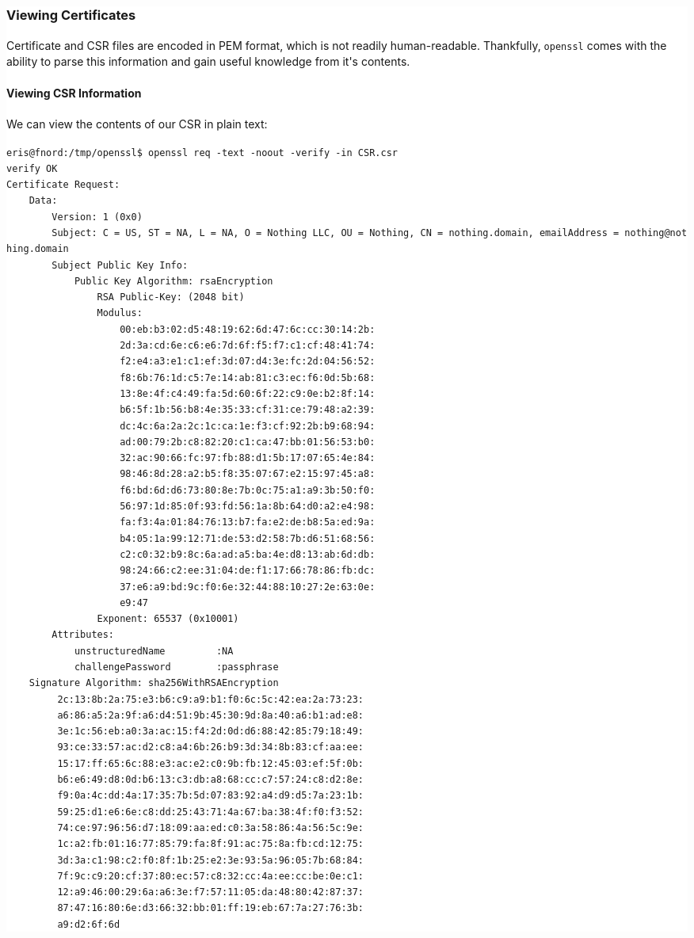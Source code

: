 ### Viewing Certificates

Certificate and CSR files are encoded in PEM format, which is not readily human-readable. Thankfully, `openssl` comes with the ability to parse this information and gain useful knowledge from it's contents.

#### Viewing CSR Information

We can view the contents of our CSR in plain text:

```
eris@fnord:/tmp/openssl$ openssl req -text -noout -verify -in CSR.csr 
verify OK
Certificate Request:
    Data:
        Version: 1 (0x0)
        Subject: C = US, ST = NA, L = NA, O = Nothing LLC, OU = Nothing, CN = nothing.domain, emailAddress = nothing@nothing.domain
        Subject Public Key Info:
            Public Key Algorithm: rsaEncryption
                RSA Public-Key: (2048 bit)
                Modulus:
                    00:eb:b3:02:d5:48:19:62:6d:47:6c:cc:30:14:2b:
                    2d:3a:cd:6e:c6:e6:7d:6f:f5:f7:c1:cf:48:41:74:
                    f2:e4:a3:e1:c1:ef:3d:07:d4:3e:fc:2d:04:56:52:
                    f8:6b:76:1d:c5:7e:14:ab:81:c3:ec:f6:0d:5b:68:
                    13:8e:4f:c4:49:fa:5d:60:6f:22:c9:0e:b2:8f:14:
                    b6:5f:1b:56:b8:4e:35:33:cf:31:ce:79:48:a2:39:
                    dc:4c:6a:2a:2c:1c:ca:1e:f3:cf:92:2b:b9:68:94:
                    ad:00:79:2b:c8:82:20:c1:ca:47:bb:01:56:53:b0:
                    32:ac:90:66:fc:97:fb:88:d1:5b:17:07:65:4e:84:
                    98:46:8d:28:a2:b5:f8:35:07:67:e2:15:97:45:a8:
                    f6:bd:6d:d6:73:80:8e:7b:0c:75:a1:a9:3b:50:f0:
                    56:97:1d:85:0f:93:fd:56:1a:8b:64:d0:a2:e4:98:
                    fa:f3:4a:01:84:76:13:b7:fa:e2:de:b8:5a:ed:9a:
                    b4:05:1a:99:12:71:de:53:d2:58:7b:d6:51:68:56:
                    c2:c0:32:b9:8c:6a:ad:a5:ba:4e:d8:13:ab:6d:db:
                    98:24:66:c2:ee:31:04:de:f1:17:66:78:86:fb:dc:
                    37:e6:a9:bd:9c:f0:6e:32:44:88:10:27:2e:63:0e:
                    e9:47
                Exponent: 65537 (0x10001)
        Attributes:
            unstructuredName         :NA
            challengePassword        :passphrase
    Signature Algorithm: sha256WithRSAEncryption
         2c:13:8b:2a:75:e3:b6:c9:a9:b1:f0:6c:5c:42:ea:2a:73:23:
         a6:86:a5:2a:9f:a6:d4:51:9b:45:30:9d:8a:40:a6:b1:ad:e8:
         3e:1c:56:eb:a0:3a:ac:15:f4:2d:0d:d6:88:42:85:79:18:49:
         93:ce:33:57:ac:d2:c8:a4:6b:26:b9:3d:34:8b:83:cf:aa:ee:
         15:17:ff:65:6c:88:e3:ac:e2:c0:9b:fb:12:45:03:ef:5f:0b:
         b6:e6:49:d8:0d:b6:13:c3:db:a8:68:cc:c7:57:24:c8:d2:8e:
         f9:0a:4c:dd:4a:17:35:7b:5d:07:83:92:a4:d9:d5:7a:23:1b:
         59:25:d1:e6:6e:c8:dd:25:43:71:4a:67:ba:38:4f:f0:f3:52:
         74:ce:97:96:56:d7:18:09:aa:ed:c0:3a:58:86:4a:56:5c:9e:
         1c:a2:fb:01:16:77:85:79:fa:8f:91:ac:75:8a:fb:cd:12:75:
         3d:3a:c1:98:c2:f0:8f:1b:25:e2:3e:93:5a:96:05:7b:68:84:
         7f:9c:c9:20:cf:37:80:ec:57:c8:32:cc:4a:ee:cc:be:0e:c1:
         12:a9:46:00:29:6a:a6:3e:f7:57:11:05:da:48:80:42:87:37:
         87:47:16:80:6e:d3:66:32:bb:01:ff:19:eb:67:7a:27:76:3b:
         a9:d2:6f:6d
```
